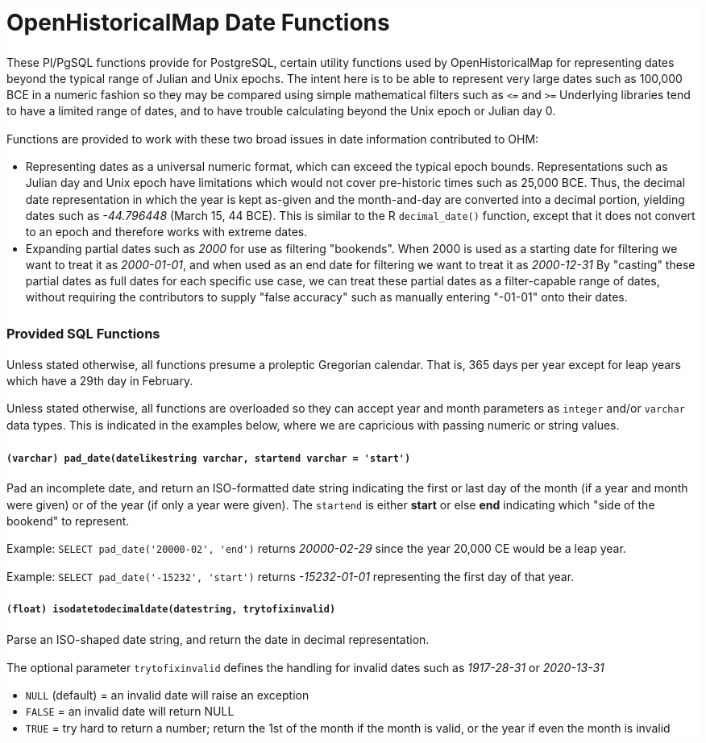 # OpenHistoricalMap Date Functions

These Pl/PgSQL functions provide for PostgreSQL, certain utility functions used by OpenHistoricalMap for representing dates beyond the typical range of Julian and Unix epochs. The intent here is to be able to represent very large dates such as 100,000 BCE in a numeric fashion so they may be compared using simple mathematical filters such as `<=` and `>=` Underlying libraries tend to have a limited range of dates, and to have trouble calculating beyond the Unix epoch or Julian day 0.

Functions are provided to work with these two broad issues in date information contributed to OHM:
* Representing dates as a universal numeric format, which can exceed the typical epoch bounds. Representations such as Julian day and Unix epoch have limitations which would not cover pre-historic times such as 25,000 BCE. Thus, the decimal date representation in which the year is kept as-given and the month-and-day are converted into a decimal portion, yielding dates such as _-44.796448_ (March 15, 44 BCE). This is similar to the R `decimal_date()` function, except that it does not convert to an epoch and therefore works with extreme dates.
* Expanding partial dates such as _2000_ for use as filtering "bookends". When 2000 is used as a starting date for filtering we want to treat it as _2000-01-01_, and when used as an end date for filtering we want to treat it as _2000-12-31_ By "casting" these partial dates as full dates for each specific use case, we can treat these partial dates as a filter-capable range of dates, without requiring the contributors to supply "false accuracy" such as manually entering "-01-01" onto their dates.


### Provided SQL Functions

Unless stated otherwise, all functions presume a proleptic Gregorian calendar. That is, 365 days per year except for leap years which have a 29th day in February.

Unless stated otherwise, all functions are overloaded so they can accept year and month parameters as `integer` and/or `varchar` data types. This is indicated in the examples below, where we are capricious with passing numeric or string values.

#### `(varchar) pad_date(datelikestring varchar, startend varchar = 'start')`

Pad an incomplete date, and return an ISO-formatted date string indicating the first or last day of the month (if a year and month were given) or of the year (if only a year were given). The `startend` is either **start** or else **end** indicating which "side of the bookend" to represent.

Example: `SELECT pad_date('20000-02', 'end')` returns _20000-02-29_ since the year 20,000 CE would be a leap year.

Example: `SELECT pad_date('-15232', 'start')` returns _-15232-01-01_ representing the first day of that year.

#### `(float) isodatetodecimaldate(datestring, trytofixinvalid)`

Parse an ISO-shaped date string, and return the date in decimal representation.

The optional parameter `trytofixinvalid` defines the handling for invalid dates such as _1917-28-31_ or _2020-13-31_
* `NULL` (default) = an invalid date will raise an exception
* `FALSE` = an invalid date will return NULL
* `TRUE` = try hard to return a number; return the 1st of the month if the month is valid, or the year if even the month is invalid

